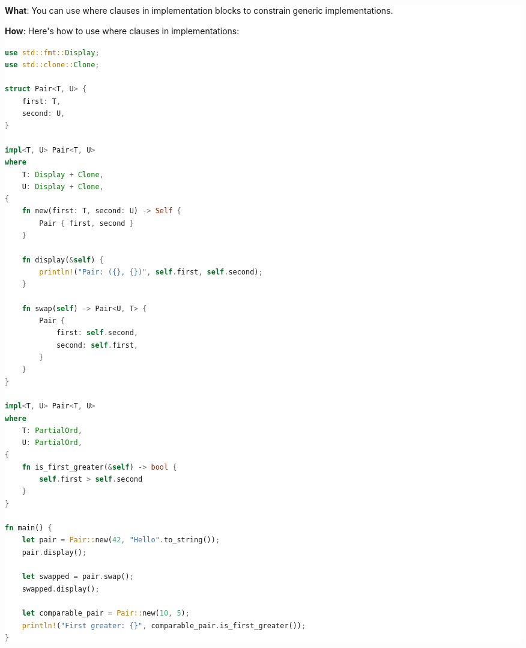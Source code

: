 **What**: You can use where clauses in implementation blocks to constrain generic implementations.

**How**: Here's how to use where clauses in implementations:

```rust
use std::fmt::Display;
use std::clone::Clone;

struct Pair<T, U> {
    first: T,
    second: U,
}

impl<T, U> Pair<T, U>
where
    T: Display + Clone,
    U: Display + Clone,
{
    fn new(first: T, second: U) -> Self {
        Pair { first, second }
    }

    fn display(&self) {
        println!("Pair: ({}, {})", self.first, self.second);
    }

    fn swap(self) -> Pair<U, T> {
        Pair {
            first: self.second,
            second: self.first,
        }
    }
}

impl<T, U> Pair<T, U>
where
    T: PartialOrd,
    U: PartialOrd,
{
    fn is_first_greater(&self) -> bool {
        self.first > self.second
    }
}

fn main() {
    let pair = Pair::new(42, "Hello".to_string());
    pair.display();

    let swapped = pair.swap();
    swapped.display();

    let comparable_pair = Pair::new(10, 5);
    println!("First greater: {}", comparable_pair.is_first_greater());
}
```

